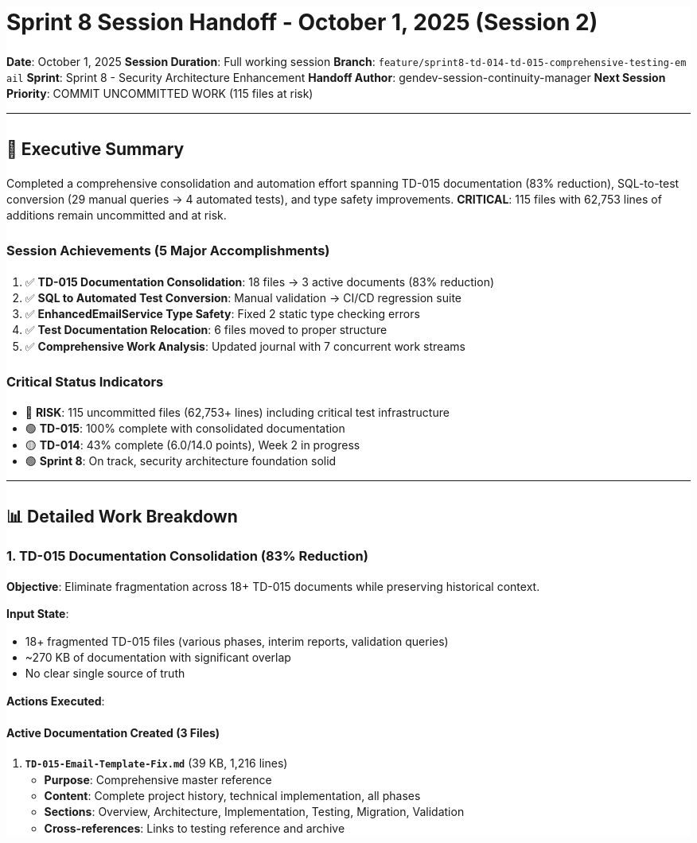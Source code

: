 # Sprint 8 Session Handoff - October 1, 2025 (Session 2)

**Date**: October 1, 2025
**Session Duration**: Full working session
**Branch**: `feature/sprint8-td-014-td-015-comprehensive-testing-email`
**Sprint**: Sprint 8 - Security Architecture Enhancement
**Handoff Author**: gendev-session-continuity-manager
**Next Session Priority**: COMMIT UNCOMMITTED WORK (115 files at risk)

---

## 🎯 Executive Summary

Completed a comprehensive consolidation and automation effort spanning TD-015 documentation (83% reduction), SQL-to-test conversion (29 manual queries → 4 automated tests), and type safety improvements. **CRITICAL**: 115 files with 62,753 lines of additions remain uncommitted and at risk.

### Session Achievements (5 Major Accomplishments)

1. ✅ **TD-015 Documentation Consolidation**: 18 files → 3 active documents (83% reduction)
2. ✅ **SQL to Automated Test Conversion**: Manual validation → CI/CD regression suite
3. ✅ **EnhancedEmailService Type Safety**: Fixed 2 static type checking errors
4. ✅ **Test Documentation Relocation**: 6 files moved to proper structure
5. ✅ **Comprehensive Work Analysis**: Updated journal with 7 concurrent work streams

### Critical Status Indicators

- 🔴 **RISK**: 115 uncommitted files (62,753+ lines) including critical test infrastructure
- 🟢 **TD-015**: 100% complete with consolidated documentation
- 🟡 **TD-014**: 43% complete (6.0/14.0 points), Week 2 in progress
- 🟢 **Sprint 8**: On track, security architecture foundation solid

---

## 📊 Detailed Work Breakdown

### 1. TD-015 Documentation Consolidation (83% Reduction)

**Objective**: Eliminate fragmentation across 18+ TD-015 documents while preserving historical context.

**Input State**:

- 18+ fragmented TD-015 files (various phases, interim reports, validation queries)
- ~270 KB of documentation with significant overlap
- No clear single source of truth

**Actions Executed**:

#### Active Documentation Created (3 Files)

1. **`TD-015-Email-Template-Fix.md`** (39 KB, 1,216 lines)
   - **Purpose**: Comprehensive master reference
   - **Content**: Complete project history, technical implementation, all phases
   - **Sections**: Overview, Architecture, Implementation, Testing, Migration, Validation
   - **Cross-references**: Links to testing reference and archive
